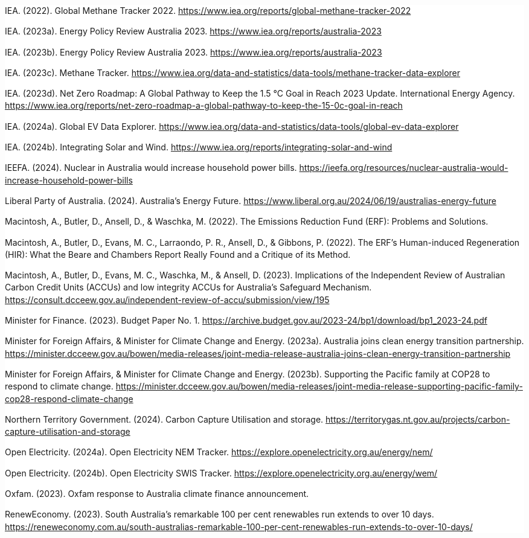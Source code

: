 IEA. (2022). Global Methane Tracker 2022. https://www.iea.org/reports/global-methane-tracker-2022

IEA. (2023a). Energy Policy Review Australia 2023. https://www.iea.org/reports/australia-2023

IEA. (2023b). Energy Policy Review Australia 2023. https://www.iea.org/reports/australia-2023

IEA. (2023c). Methane Tracker. https://www.iea.org/data-and-statistics/data-tools/methane-tracker-data-explorer

IEA. (2023d). Net Zero Roadmap: A Global Pathway to Keep the 1.5 °C Goal in Reach 2023 Update. International Energy Agency. https://www.iea.org/reports/net-zero-roadmap-a-global-pathway-to-keep-the-15-0c-goal-in-reach

IEA. (2024a). Global EV Data Explorer. https://www.iea.org/data-and-statistics/data-tools/global-ev-data-explorer

IEA. (2024b). Integrating Solar and Wind. https://www.iea.org/reports/integrating-solar-and-wind

IEEFA. (2024). Nuclear in Australia would increase household power bills. https://ieefa.org/resources/nuclear-australia-would-increase-household-power-bills

Liberal Party of Australia. (2024). Australia’s Energy Future. https://www.liberal.org.au/2024/06/19/australias-energy-future

Macintosh, A., Butler, D., Ansell, D., & Waschka, M. (2022). The Emissions Reduction Fund (ERF): Problems and Solutions.

Macintosh, A., Butler, D., Evans, M. C., Larraondo, P. R., Ansell, D., & Gibbons, P. (2022). The ERF’s Human-induced Regeneration (HIR): What the Beare and Chambers Report Really Found and a Critique of its Method.

Macintosh, A., Butler, D., Evans, M. C., Waschka, M., & Ansell, D. (2023). Implications of the Independent Review of Australian Carbon Credit Units (ACCUs) and low integrity ACCUs for Australia’s Safeguard Mechanism. https://consult.dcceew.gov.au/independent-review-of-accu/submission/view/195

Minister for Finance. (2023). Budget Paper No. 1. https://archive.budget.gov.au/2023-24/bp1/download/bp1_2023-24.pdf

Minister for Foreign Affairs, & Minister for Climate Change and Energy. (2023a). Australia joins clean energy transition partnership. https://minister.dcceew.gov.au/bowen/media-releases/joint-media-release-australia-joins-clean-energy-transition-partnership

Minister for Foreign Affairs, & Minister for Climate Change and Energy. (2023b). Supporting the Pacific family at COP28 to respond to climate change. https://minister.dcceew.gov.au/bowen/media-releases/joint-media-release-supporting-pacific-family-cop28-respond-climate-change

Northern Territory Government. (2024). Carbon Capture Utilisation and storage. https://territorygas.nt.gov.au/projects/carbon-capture-utilisation-and-storage

Open Electricity. (2024a). Open Electricity NEM Tracker. https://explore.openelectricity.org.au/energy/nem/

Open Electricity. (2024b). Open Electricity SWIS Tracker. https://explore.openelectricity.org.au/energy/wem/

Oxfam. (2023). Oxfam response to Australia climate finance announcement.

RenewEconomy. (2023). South Australia’s remarkable 100 per cent renewables run extends to over 10 days. https://reneweconomy.com.au/south-australias-remarkable-100-per-cent-renewables-run-extends-to-over-10-days/
